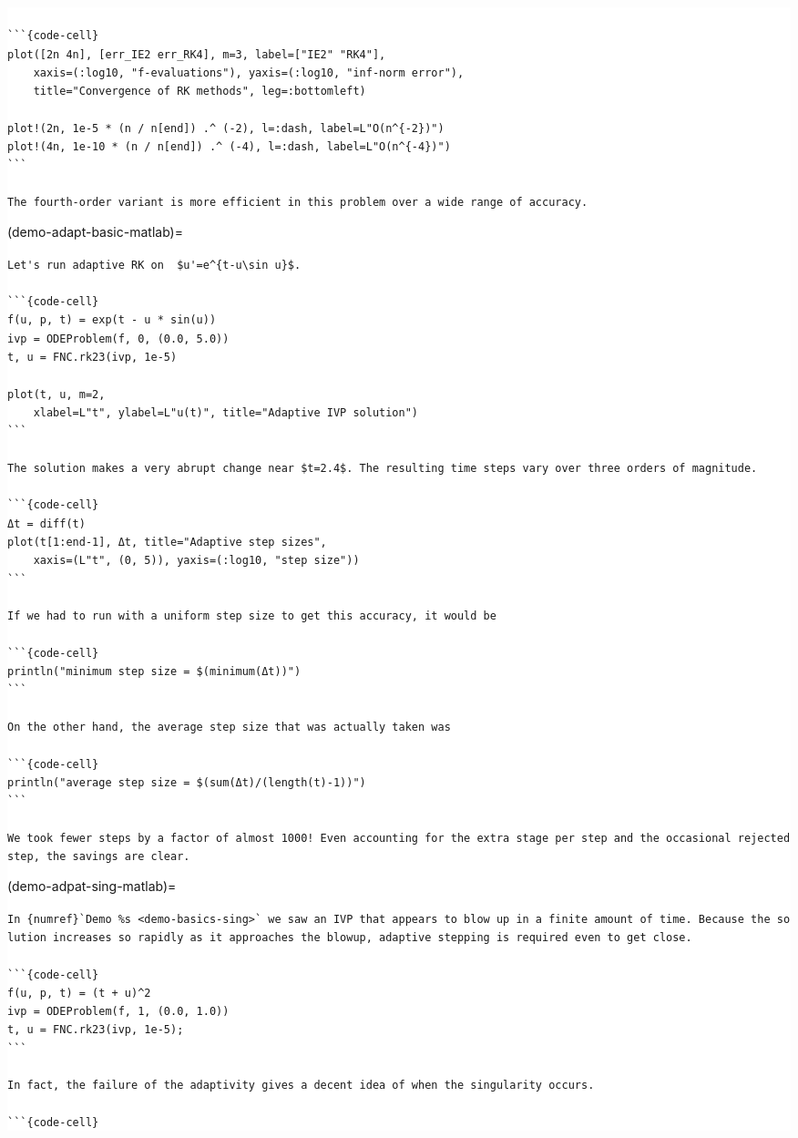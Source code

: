 ``````{dropdown} Convergence of Runge–Kutta methods

```{code-cell}
plot([2n 4n], [err_IE2 err_RK4], m=3, label=["IE2" "RK4"],
    xaxis=(:log10, "f-evaluations"), yaxis=(:log10, "inf-norm error"),
    title="Convergence of RK methods", leg=:bottomleft)

plot!(2n, 1e-5 * (n / n[end]) .^ (-2), l=:dash, label=L"O(n^{-2})")
plot!(4n, 1e-10 * (n / n[end]) .^ (-4), l=:dash, label=L"O(n^{-4})")
```

The fourth-order variant is more efficient in this problem over a wide range of accuracy.
``````

(demo-adapt-basic-matlab)=
``````{dropdown} Adaptive step size
Let's run adaptive RK on  $u'=e^{t-u\sin u}$.

```{code-cell}
f(u, p, t) = exp(t - u * sin(u))
ivp = ODEProblem(f, 0, (0.0, 5.0))
t, u = FNC.rk23(ivp, 1e-5)

plot(t, u, m=2,
    xlabel=L"t", ylabel=L"u(t)", title="Adaptive IVP solution")
```

The solution makes a very abrupt change near $t=2.4$. The resulting time steps vary over three orders of magnitude.

```{code-cell}
Δt = diff(t)
plot(t[1:end-1], Δt, title="Adaptive step sizes",
    xaxis=(L"t", (0, 5)), yaxis=(:log10, "step size"))
```

If we had to run with a uniform step size to get this accuracy, it would be

```{code-cell}
println("minimum step size = $(minimum(Δt))")
```

On the other hand, the average step size that was actually taken was

```{code-cell}
println("average step size = $(sum(Δt)/(length(t)-1))")
```

We took fewer steps by a factor of almost 1000! Even accounting for the extra stage per step and the occasional rejected step, the savings are clear.

``````

(demo-adpat-sing-matlab)=
``````{dropdown} Adaptive step size near a singularity
In {numref}`Demo %s <demo-basics-sing>` we saw an IVP that appears to blow up in a finite amount of time. Because the solution increases so rapidly as it approaches the blowup, adaptive stepping is required even to get close.

```{code-cell}
f(u, p, t) = (t + u)^2
ivp = ODEProblem(f, 1, (0.0, 1.0))
t, u = FNC.rk23(ivp, 1e-5);
```

In fact, the failure of the adaptivity gives a decent idea of when the singularity occurs.

```{code-cell}
``````